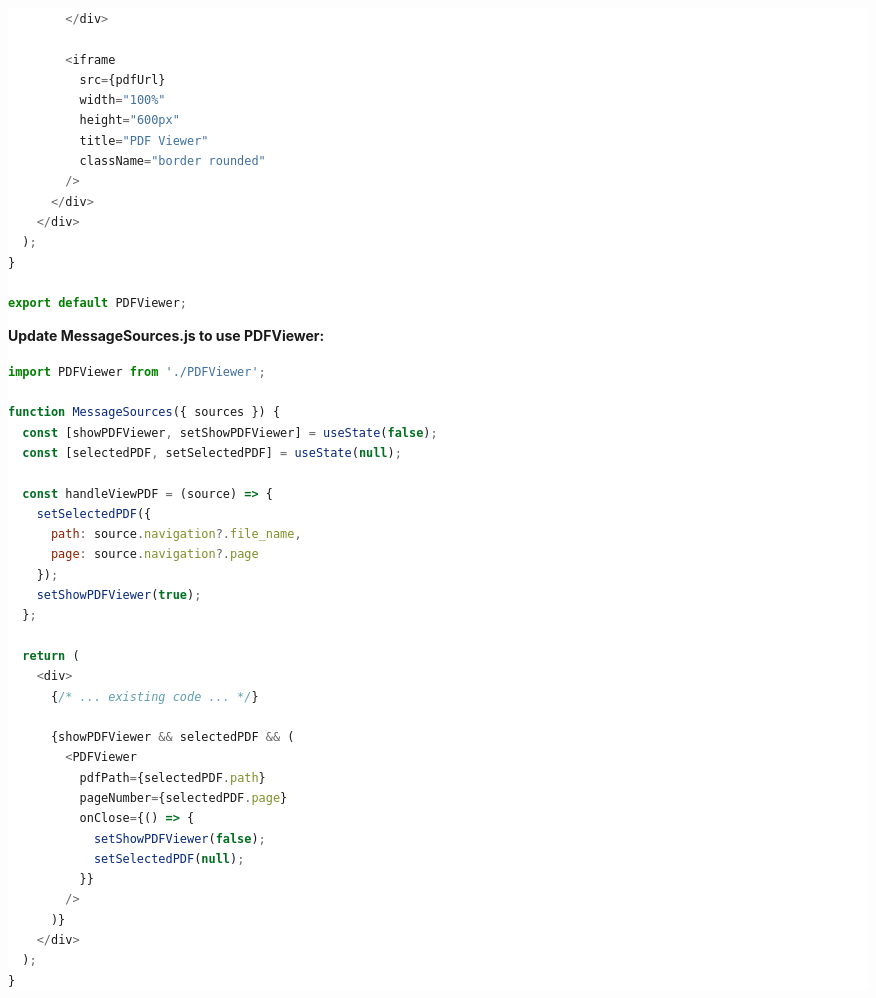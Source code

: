 ```javascript
        </div>
        
        <iframe 
          src={pdfUrl}
          width="100%" 
          height="600px"
          title="PDF Viewer"
          className="border rounded"
        />
      </div>
    </div>
  );
}

export default PDFViewer;
```

**Update MessageSources.js to use PDFViewer:**

```javascript
import PDFViewer from './PDFViewer';

function MessageSources({ sources }) {
  const [showPDFViewer, setShowPDFViewer] = useState(false);
  const [selectedPDF, setSelectedPDF] = useState(null);
  
  const handleViewPDF = (source) => {
    setSelectedPDF({
      path: source.navigation?.file_name,
      page: source.navigation?.page
    });
    setShowPDFViewer(true);
  };
  
  return (
    <div>
      {/* ... existing code ... */}
      
      {showPDFViewer && selectedPDF && (
        <PDFViewer 
          pdfPath={selectedPDF.path}
          pageNumber={selectedPDF.page}
          onClose={() => {
            setShowPDFViewer(false);
            setSelectedPDF(null);
          }}
        />
      )}
    </div>
  );
}
```
